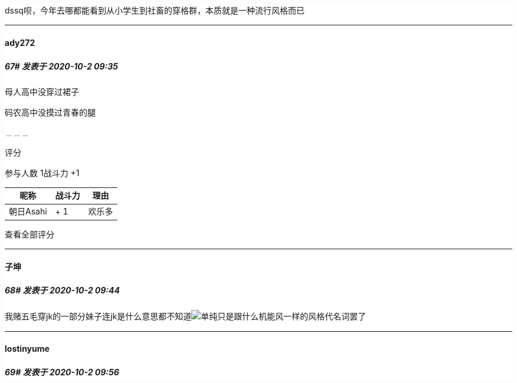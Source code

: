 


dssq呗，今年去哪都能看到从小学生到社畜的穿格群，本质就是一种流行风格而已







*****

####  ady272  
##### 67#       发表于 2020-10-2 09:35




母人高中没穿过裙子

码农高中没摸过青春的腿



﹍﹍﹍

评分





 参与人数 1战斗力 +1

|昵称|战斗力|理由|
|----|---|---|
| 朝日Asahi| + 1|欢乐多|



查看全部评分






*****

####  子坤  
##### 68#       发表于 2020-10-2 09:44




我赌五毛穿jk的一部分妹子连jk是什么意思都不知道<img src="https://static.saraba1st.com/image/smiley/face2017/001.png" referrerpolicy="no-referrer">单纯只是跟什么机能风一样的风格代名词罢了







*****

####  lostinyume  
##### 69#       发表于 2020-10-2 09:56
